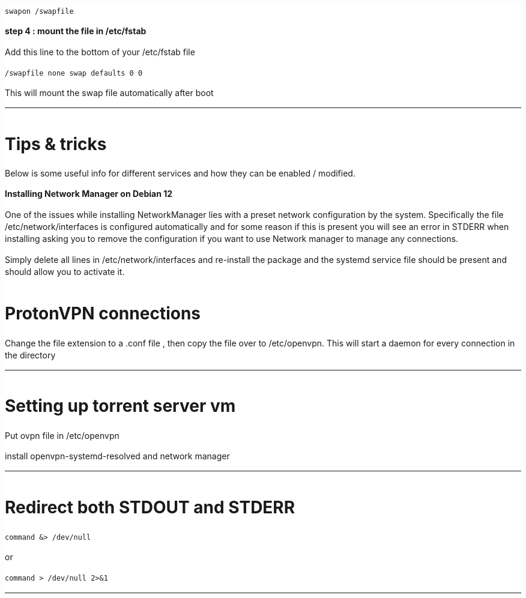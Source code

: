```ash
swapon /swapfile
```

**step 4 : mount the file in /etc/fstab**

Add this line to the bottom of your /etc/fstab file 

```ash
/swapfile none swap defaults 0 0
```

This will mount the swap file automatically after boot 

--- 


# Tips & tricks 

Below is some useful info for different services and how they can be enabled / modified.

**Installing Network Manager on Debian 12**

One of the issues while installing NetworkManager lies with a preset network configuration by the system. Specifically the file /etc/network/interfaces is configured automatically and for some reason if this is present you will see an error in STDERR when installing asking you to remove the configuration if you want to use Network manager to manage any connections.


Simply delete all lines in /etc/network/interfaces and re-install the package and the systemd service file should be present and should allow you  to activate it. 

# ProtonVPN connections 

Change the file extension to a .conf file , then copy the file over to /etc/openvpn. This will start a daemon for every connection in the directory 

---

# Setting up torrent server vm 

Put ovpn file in /etc/openvpn 

install openvpn-systemd-resolved and network manager

---

# Redirect both STDOUT and STDERR 

```ash
command &> /dev/null
```

or 

```ash
command > /dev/null 2>&1
```

---